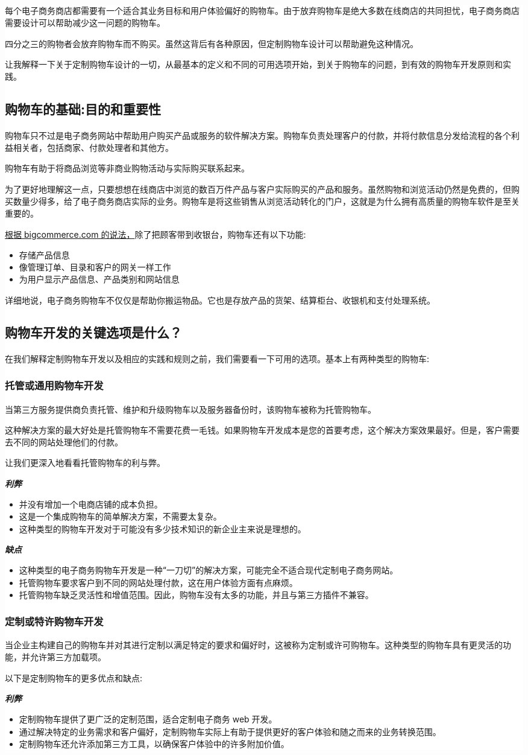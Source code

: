 </figure>

每个电子商务商店都需要有一个适合其业务目标和用户体验偏好的购物车。由于放弃购物车是绝大多数在线商店的共同担忧，电子商务商店需要设计可以帮助减少这一问题的购物车。

四分之三的购物者会放弃购物车而不购买。虽然这背后有各种原因，但定制购物车设计可以帮助避免这种情况。

让我解释一下关于定制购物车设计的一切，从最基本的定义和不同的可用选项开始，到关于购物车的问题，到有效的购物车开发原则和实践。

## 购物车的基础:目的和重要性

购物车只不过是电子商务网站中帮助用户购买产品或服务的软件解决方案。购物车负责处理客户的付款，并将付款信息分发给流程的各个利益相关者，包括商家、付款处理者和其他方。

购物车有助于将商品浏览等非商业购物活动与实际购买联系起来。

为了更好地理解这一点，只要想想在线商店中浏览的数百万件产品与客户实际购买的产品和服务。虽然购物和浏览活动仍然是免费的，但购买数量少得多，给了电子商务商店实际的业务。购物车是将这些销售从浏览活动转化的门户，这就是为什么拥有高质量的购物车软件是至关重要的。

[根据 bigcommerce.com 的说法，](https://www.bigcommerce.com/ecommerce-answers/whats-shopping-cart/)除了把顾客带到收银台，购物车还有以下功能:

*   存储产品信息
*   像管理订单、目录和客户的网关一样工作
*   为用户显示产品信息、产品类别和网站信息

详细地说，电子商务购物车不仅仅是帮助你搬运物品。它也是存放产品的货架、结算柜台、收银机和支付处理系统。

## 购物车开发的关键选项是什么？

在我们解释定制购物车开发以及相应的实践和规则之前，我们需要看一下可用的选项。基本上有两种类型的购物车:

### 托管或通用购物车开发

当第三方服务提供商负责托管、维护和升级购物车以及服务器备份时，该购物车被称为托管购物车。

这种解决方案的最大好处是托管购物车不需要花费一毛钱。如果购物车开发成本是您的首要考虑，这个解决方案效果最好。但是，客户需要去不同的网站处理他们的付款。

让我们更深入地看看托管购物车的利与弊。

***利弊***

*   并没有增加一个电商店铺的成本负担。
*   这是一个集成购物车的简单解决方案，不需要太复杂。
*   这种类型的购物车开发对于可能没有多少技术知识的新企业主来说是理想的。

***缺点***

*   这种类型的电子商务购物车开发是一种“一刀切”的解决方案，可能完全不适合现代定制电子商务网站。
*   托管购物车要求客户到不同的网站处理付款，这在用户体验方面有点麻烦。
*   托管购物车缺乏灵活性和增值范围。因此，购物车没有太多的功能，并且与第三方插件不兼容。

### 定制或特许购物车开发

当企业主构建自己的购物车并对其进行定制以满足特定的要求和偏好时，这被称为定制或许可购物车。这种类型的购物车具有更灵活的功能，并允许第三方加载项。

以下是定制购物车的更多优点和缺点:

***利弊***

*   定制购物车提供了更广泛的定制范围，适合定制电子商务 web 开发。
*   通过解决特定的业务需求和客户偏好，定制购物车实际上有助于提供更好的客户体验和随之而来的业务转换范围。
*   定制购物车还允许添加第三方工具，以确保客户体验中的许多附加价值。
